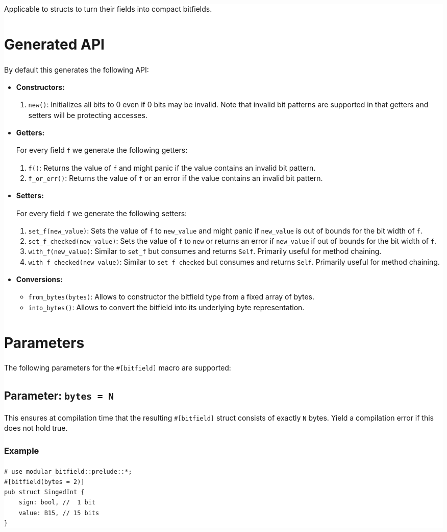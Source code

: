 Applicable to structs to turn their fields into compact bitfields.

# Generated API

By default this generates the following API:

- **Constructors:**

    1. `new()`: Initializes all bits to 0 even if 0 bits may be invalid.
       Note that invalid bit patterns are supported in that getters and setters will
       be protecting accesses.

- **Getters:**

    For every field `f` we generate the following getters:

    1. `f()`: Returns the value of `f` and might panic
       if the value contains an invalid bit pattern.
    2. `f_or_err()`: Returns the value of `f` or an error
       if the value contains an invalid bit pattern.

- **Setters:**

    For every field `f` we generate the following setters:

    1. `set_f(new_value)`: Sets the value of `f` to `new_value` and might panic
       if `new_value` is out of bounds for the bit width of `f`.
    2. `set_f_checked(new_value)`: Sets the value of `f` to `new` or returns an error
       if `new_value` if out of bounds for the bit width of `f`.
    3. `with_f(new_value)`: Similar to `set_f` but consumes and returns `Self`.
       Primarily useful for method chaining.
    4. `with_f_checked(new_value)`: Similar to `set_f_checked` but consumes and returns `Self`.
       Primarily useful for method chaining.

- **Conversions:**

    - `from_bytes(bytes)`: Allows to constructor the bitfield type from a fixed array of bytes.
    - `into_bytes()`: Allows to convert the bitfield into its underlying byte representation.

# Parameters

The following parameters for the `#[bitfield]` macro are supported:

## Parameter: `bytes = N`

This ensures at compilation time that the resulting `#[bitfield]` struct consists of
exactly `N` bytes. Yield a compilation error if this does not hold true.

### Example

```
# use modular_bitfield::prelude::*;
#[bitfield(bytes = 2)]
pub struct SingedInt {
    sign: bool, //  1 bit
    value: B15, // 15 bits
}
```

